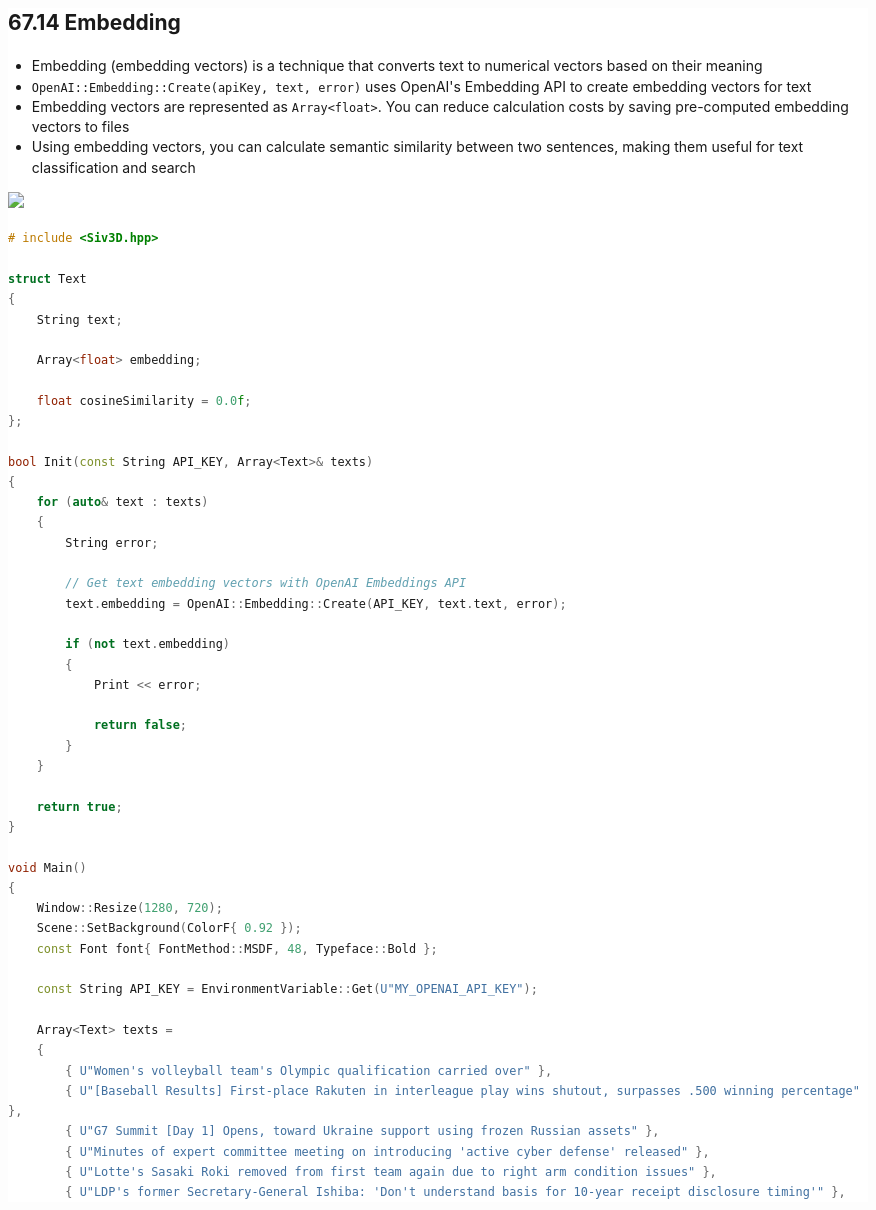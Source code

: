 
## 67.14 Embedding
- Embedding (embedding vectors) is a technique that converts text to numerical vectors based on their meaning
- `OpenAI::Embedding::Create(apiKey, text, error)` uses OpenAI's Embedding API to create embedding vectors for text
- Embedding vectors are represented as `Array<float>`. You can reduce calculation costs by saving pre-computed embedding vectors to files
- Using embedding vectors, you can calculate semantic similarity between two sentences, making them useful for text classification and search

![](https://raw.githubusercontent.com/Siv3D/siv3d.site.resource/main/2025/tutorial4/openai/14.png)

```cpp
# include <Siv3D.hpp>

struct Text
{
	String text;

	Array<float> embedding;

	float cosineSimilarity = 0.0f;
};

bool Init(const String API_KEY, Array<Text>& texts)
{
	for (auto& text : texts)
	{
		String error;

		// Get text embedding vectors with OpenAI Embeddings API
		text.embedding = OpenAI::Embedding::Create(API_KEY, text.text, error);

		if (not text.embedding)
		{
			Print << error;

			return false;
		}
	}

	return true;
}

void Main()
{
	Window::Resize(1280, 720);
	Scene::SetBackground(ColorF{ 0.92 });
	const Font font{ FontMethod::MSDF, 48, Typeface::Bold };

	const String API_KEY = EnvironmentVariable::Get(U"MY_OPENAI_API_KEY");

	Array<Text> texts =
	{
		{ U"Women's volleyball team's Olympic qualification carried over" },
		{ U"[Baseball Results] First-place Rakuten in interleague play wins shutout, surpasses .500 winning percentage" },
		{ U"G7 Summit [Day 1] Opens, toward Ukraine support using frozen Russian assets" },
		{ U"Minutes of expert committee meeting on introducing 'active cyber defense' released" },
		{ U"Lotte's Sasaki Roki removed from first team again due to right arm condition issues" },
		{ U"LDP's former Secretary-General Ishiba: 'Don't understand basis for 10-year receipt disclosure timing'" },
```